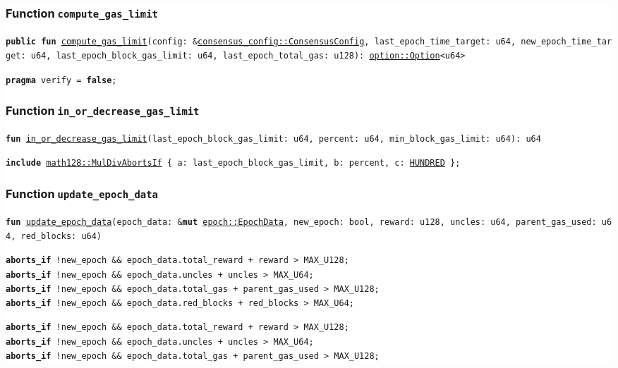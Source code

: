 <a id="@Specification_1_compute_gas_limit"></a>

### Function `compute_gas_limit`


<pre><code><b>public</b> <b>fun</b> <a href="epoch.md#0x1_epoch_compute_gas_limit">compute_gas_limit</a>(config: &<a href="consensus_config.md#0x1_consensus_config_ConsensusConfig">consensus_config::ConsensusConfig</a>, last_epoch_time_target: u64, new_epoch_time_target: u64, last_epoch_block_gas_limit: u64, last_epoch_total_gas: u128): <a href="../../move-stdlib/doc/option.md#0x1_option_Option">option::Option</a>&lt;u64&gt;
</code></pre>




<pre><code><b>pragma</b> verify = <b>false</b>;
</code></pre>



<a id="@Specification_1_in_or_decrease_gas_limit"></a>

### Function `in_or_decrease_gas_limit`


<pre><code><b>fun</b> <a href="epoch.md#0x1_epoch_in_or_decrease_gas_limit">in_or_decrease_gas_limit</a>(last_epoch_block_gas_limit: u64, percent: u64, min_block_gas_limit: u64): u64
</code></pre>




<pre><code><b>include</b> <a href="../../starcoin-stdlib/doc/math128.md#0x1_math128_MulDivAbortsIf">math128::MulDivAbortsIf</a> { a: last_epoch_block_gas_limit, b: percent, c: <a href="epoch.md#0x1_epoch_HUNDRED">HUNDRED</a> };
</code></pre>



<a id="@Specification_1_update_epoch_data"></a>

### Function `update_epoch_data`


<pre><code><b>fun</b> <a href="epoch.md#0x1_epoch_update_epoch_data">update_epoch_data</a>(epoch_data: &<b>mut</b> <a href="epoch.md#0x1_epoch_EpochData">epoch::EpochData</a>, new_epoch: bool, reward: u128, uncles: u64, parent_gas_used: u64, red_blocks: u64)
</code></pre>




<pre><code><b>aborts_if</b> !new_epoch && epoch_data.total_reward + reward &gt; MAX_U128;
<b>aborts_if</b> !new_epoch && epoch_data.uncles + uncles &gt; MAX_U64;
<b>aborts_if</b> !new_epoch && epoch_data.total_gas + parent_gas_used &gt; MAX_U128;
<b>aborts_if</b> !new_epoch && epoch_data.red_blocks + red_blocks &gt; MAX_U64;
</code></pre>




<pre><code><b>aborts_if</b> !new_epoch && epoch_data.total_reward + reward &gt; MAX_U128;
<b>aborts_if</b> !new_epoch && epoch_data.uncles + uncles &gt; MAX_U64;
<b>aborts_if</b> !new_epoch && epoch_data.total_gas + parent_gas_used &gt; MAX_U128;
</code></pre>
